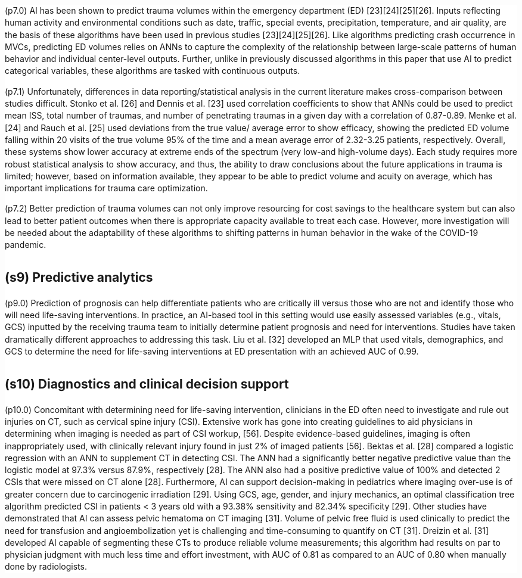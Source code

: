 (p7.0) AI has been shown to predict trauma volumes within the emergency department (ED) [23][24][25][26]. Inputs reflecting human activity and environmental conditions such as date, traffic, special events, precipitation, temperature, and air quality, are the basis of these algorithms have been used in previous studies [23][24][25][26]. Like algorithms predicting crash occurrence in MVCs, predicting ED volumes relies on ANNs to capture the complexity of the relationship between large-scale patterns of human behavior and individual center-level outputs. Further, unlike in previously discussed algorithms in this paper that use AI to predict categorical variables, these algorithms are tasked with continuous outputs.

(p7.1) Unfortunately, differences in data reporting/statistical analysis in the current literature makes cross-comparison between studies difficult. Stonko et al. [26] and Dennis et al. [23] used correlation coefficients to show that ANNs could be used to predict mean ISS, total number of traumas, and number of penetrating traumas in a given day with a correlation of 0.87-0.89. Menke et al. [24] and Rauch et al. [25] used deviations from the true value/ average error to show efficacy, showing the predicted ED volume falling within 20 visits of the true volume 95% of the time and a mean average error of 2.32-3.25 patients, respectively. Overall, these systems show lower accuracy at extreme ends of the spectrum (very low-and high-volume days). Each study requires more robust statistical analysis to show accuracy, and thus, the ability to draw conclusions about the future applications in trauma is limited; however, based on information available, they appear to be able to predict volume and acuity on average, which has important implications for trauma care optimization.

(p7.2) Better prediction of trauma volumes can not only improve resourcing for cost savings to the healthcare system but can also lead to better patient outcomes when there is appropriate capacity available to treat each case. However, more investigation will be needed about the adaptability of these algorithms to shifting patterns in human behavior in the wake of the COVID-19 pandemic.
## (s9) Predictive analytics
(p9.0) Prediction of prognosis can help differentiate patients who are critically ill versus those who are not and identify those who will need life-saving interventions. In practice, an AI-based tool in this setting would use easily assessed variables (e.g., vitals, GCS) inputted by the receiving trauma team to initially determine patient prognosis and need for interventions. Studies have taken dramatically different approaches to addressing this task. Liu et al. [32] developed an MLP that used vitals, demographics, and GCS to determine the need for life-saving interventions at ED presentation with an achieved AUC of 0.99.
## (s10) Diagnostics and clinical decision support
(p10.0) Concomitant with determining need for life-saving intervention, clinicians in the ED often need to investigate and rule out injuries on CT, such as cervical spine injury (CSI). Extensive work has gone into creating guidelines to aid physicians in determining when imaging is needed as part of CSI workup, [56]. Despite evidence-based guidelines, imaging is often inappropriately used, with clinically relevant injury found in just 2% of imaged patients [56]. Bektas et al. [28] compared a logistic regression with an ANN to supplement CT in detecting CSI. The ANN had a significantly better negative predictive value than the logistic model at 97.3% versus 87.9%, respectively [28]. The ANN also had a positive predictive value of 100% and detected 2 CSIs that were missed on CT alone [28]. Furthermore, AI can support decision-making in pediatrics where imaging over-use is of greater concern due to carcinogenic irradiation [29]. Using GCS, age, gender, and injury mechanics, an optimal classification tree algorithm predicted CSI in patients < 3 years old with a 93.38% sensitivity and 82.34% specificity [29]. Other studies have demonstrated that AI can assess pelvic hematoma on CT imaging [31]. Volume of pelvic free fluid is used clinically to predict the need for transfusion and angioembolization yet is challenging and time-consuming to quantify on CT [31]. Dreizin et al. [31] developed AI capable of segmenting these CTs to produce reliable volume measurements; this algorithm had results on par to physician judgment with much less time and effort investment, with AUC of 0.81 as compared to an AUC of 0.80 when manually done by radiologists.
